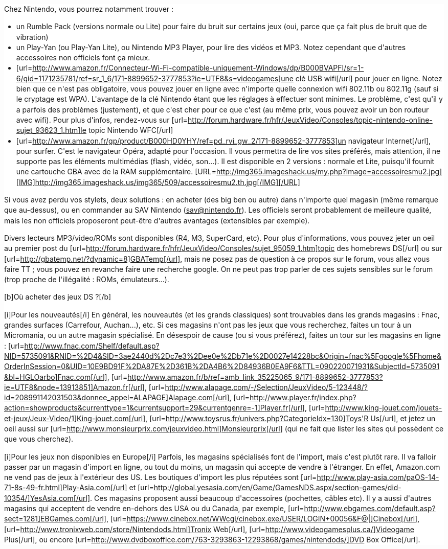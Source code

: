 Chez Nintendo, vous pourrez notamment trouver :
- un Rumble Pack (versions normale ou Lite) pour faire du bruit sur certains jeux (oui, parce que ça fait plus de bruit que de vibration)
- un Play-Yan (ou Play-Yan Lite), ou Nintendo MP3 Player, pour lire des vidéos et MP3. Notez cependant que d'autres accessoires non officiels font ça mieux.
- [url=http://www.amazon.fr/Connecteur-Wi-Fi-compatible-uniquement-Windows/dp/B000BVAPFI/sr=1-6/qid=1171235781/ref=sr_1_6/171-8899652-3777853?ie=UTF8&s=videogames]une clé USB wifi[/url] pour jouer en ligne. Notez bien que ce n'est pas obligatoire, vous pouvez jouer en ligne avec n'importe quelle connexion wifi 802.11b ou 802.11g (sauf si le cryptage est WPA). L'avantage de la clé Nintendo étant que les réglages à effectuer sont minimes. Le problème, c'est qu'il y a parfois des problèmes (justement), et que c'est cher pour ce que c'est (au même prix, vous pouvez avoir un bon routeur avec wifi). Pour plus d'infos, rendez-vous sur [url=http://forum.hardware.fr/hfr/JeuxVideo/Consoles/topic-nintendo-online-sujet_93623_1.htm]le topic Nintendo WFC[/url]
- [url=http://www.amazon.fr/gp/product/B000HD0YHY/ref=pd_rvi_gw_2/171-8899652-3777853]un navigateur Internet[/url], pour surfer. C'est le navigateur Opéra, adapté pour l'occasion. Il vous permettra de lire vos sites préférés, mais attention, il ne supporte pas les éléments multimédias (flash, vidéo, son...). Il est disponible en 2 versions : normale et Lite, puisqu'il fournit une cartouche GBA avec de la RAM supplémentaire.
[URL=http://img365.imageshack.us/my.php?image=accessoiresmu2.jpg][IMG]http://img365.imageshack.us/img365/509/accessoiresmu2.th.jpg[/IMG][/URL]

Si vous avez perdu vos stylets, deux solutions : en acheter (des big ben ou autre) dans n'importe quel magasin (même remarque que au-dessus), ou en commander au SAV Nintendo (sav@nintendo.fr). Les officiels seront probablement de meilleure qualité, mais les non officiels proposeront peut-être d'autres avantages (extensibles par exemple).

Divers lecteurs MP3/video/ROMs sont disponibles (R4, M3, SuperCard, etc). Pour plus d'informations, vous pouvez jeter un oeil au premier post du [url=http://forum.hardware.fr/hfr/JeuxVideo/Consoles/sujet_95059_1.htm]topic des homebrews DS[/url] ou sur [url=http://gbatemp.net/?dynamic=8]GBATemp[/url], mais ne posez pas de question à ce propos sur le forum, vous allez vous faire TT ; vous pouvez en revanche faire une recherche google. On ne peut pas trop parler de ces sujets sensibles sur le forum (trop proche de l'illégalité : ROMs, émulateurs...).


[b]Où acheter des jeux DS ?[/b]

[i]Pour les nouveautés[/i]
En général, les nouveautés (et les grands classiques) sont trouvables dans les grands magasins : Fnac, grandes surfaces (Carrefour, Auchan...), etc.
Si ces magasins n'ont pas les jeux que vous recherchez, faites un tour à un Micromania, ou un autre magasin spécialisé.
En désespoir de cause (ou si vous préférez), faites un tour sur les magasins en ligne : [url=http://www.fnac.com/Shelf/default.asp?NID=5735091&RNID=%2D4&SID=3ae2440d%2Dc7e3%2Dee0e%2Db71e%2D0027e14228bc&Origin=fnac%5Fgoogle%5Fhome&OrderInSession=0&UID=10E9BD91F%2DA87E%2D361B%2DA4B6%2D84936B0EA9F6&TTL=090220071931&SubjectId=5735091&bl=HGLOarbo]Fnac.com[/url], [url=http://www.amazon.fr/b/ref=amb_link_35225065_9/171-8899652-3777853?ie=UTF8&node=13913851]Amazon.fr[/url], [url=http://www.alapage.com/-/Selection/JeuxVideo/5-123448/?id=208991142031503&donnee_appel=ALAPAGE]Alapage.com[/url], [url=http://www.player.fr/index.php?action=showproducts&currenttype=1&currentsupport=29&currentgenre=-1]Player.fr[/url], [url=http://www.king-jouet.com/jouets-et-jeux/Jeux-Video/1]King-jouet.com[/url], [url=http://www.toysrus.fr/univers.php?CategorieIdx=130]Toys'R Us[/url], et jetez un oeil aussi sur [url=http://www.monsieurprix.com/jeuxvideo.html]Monsieurprix[/url] (qui ne fait que lister les sites qui possèdent ce que vous cherchez).

[i]Pour les jeux non disponibles en Europe[/i]
Parfois, les magasins spécialisés font de l'import, mais c'est plutôt rare. Il va falloir passer par un magasin d'import en ligne, ou tout du moins, un magasin qui accepte de vendre à l'étranger. En effet, Amazon.com ne vend pas de jeux à l'extérieur des US. Les boutiques d'import les plus réputées sont [url=http://www.play-asia.com/paOS-14-71-8s-49-fr.html]Play-Asia.com[/url] et [url=http://global.yesasia.com/en/Game/GamesNDS.aspx/section-games/did-10354/]YesAsia.com[/url]. Ces magasins proposent aussi beaucoup d'accessoires (pochettes, câbles etc).
Il y a aussi d'autres magasins qui acceptent de vendre en-dehors des USA ou du Canada, par exemple, [url=http://www.ebgames.com/default.asp?sect=1281]EBGames.com[/url], [url=https://www.cinebox.net/WWcgi/cinebox.exe/USER/LOGIN+00056&F@|]Cinebox[/url], [url=http://www.tronixweb.com/store/Nintendods.html]Tronix Web[/url], [url=http://www.videogamesplus.ca/]Videogame Plus[/url], ou encore [url=http://www.dvdboxoffice.com/763-3293863-12293868/games/nintendods/]DVD Box Office[/url].